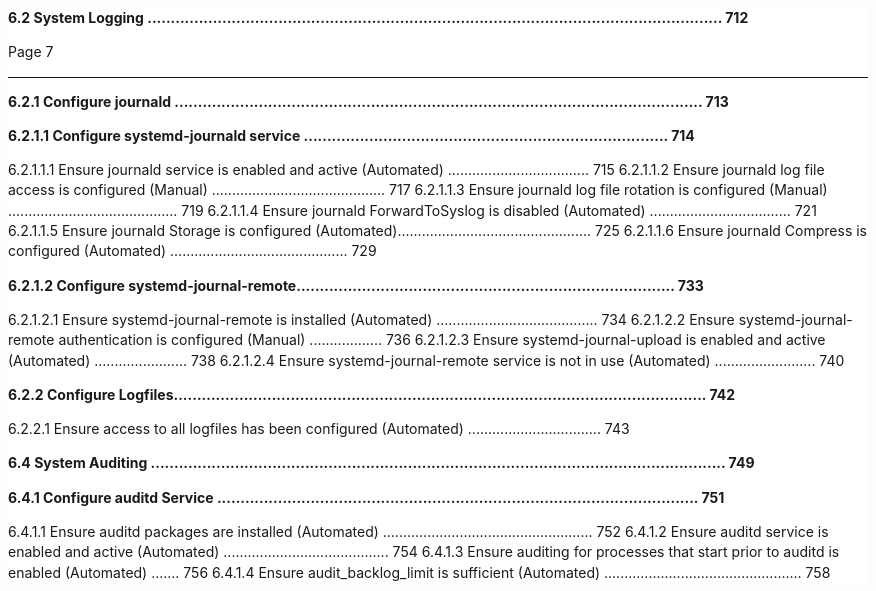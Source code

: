 **6.2 System Logging ........................................................................................................................... 712**

Page 7


-----

**6.2.1 Configure journald ................................................................................................................. 713**

**6.2.1.1 Configure systemd-journald service .............................................................................. 714**

6.2.1.1.1 Ensure journald service is enabled and active (Automated) ................................... 715
6.2.1.1.2 Ensure journald log file access is configured (Manual) ........................................... 717
6.2.1.1.3 Ensure journald log file rotation is configured (Manual) .......................................... 719
6.2.1.1.4 Ensure journald ForwardToSyslog is disabled (Automated) ................................... 721
6.2.1.1.5 Ensure journald Storage is configured (Automated)................................................ 725
6.2.1.1.6 Ensure journald Compress is configured (Automated) ............................................ 729

**6.2.1.2 Configure systemd-journal-remote................................................................................. 733**

6.2.1.2.1 Ensure systemd-journal-remote is installed (Automated) ........................................ 734
6.2.1.2.2 Ensure systemd-journal-remote authentication is configured (Manual) .................. 736
6.2.1.2.3 Ensure systemd-journal-upload is enabled and active (Automated) ....................... 738
6.2.1.2.4 Ensure systemd-journal-remote service is not in use (Automated) ......................... 740

**6.2.2 Configure Logfiles.................................................................................................................. 742**

6.2.2.1 Ensure access to all logfiles has been configured (Automated) ................................. 743

**6.4 System Auditing ........................................................................................................................... 749**

**6.4.1 Configure auditd Service ....................................................................................................... 751**

6.4.1.1 Ensure auditd packages are installed (Automated) .................................................... 752
6.4.1.2 Ensure auditd service is enabled and active (Automated) ......................................... 754
6.4.1.3 Ensure auditing for processes that start prior to auditd is enabled (Automated) ....... 756
6.4.1.4 Ensure audit_backlog_limit is sufficient (Automated) ................................................. 758
